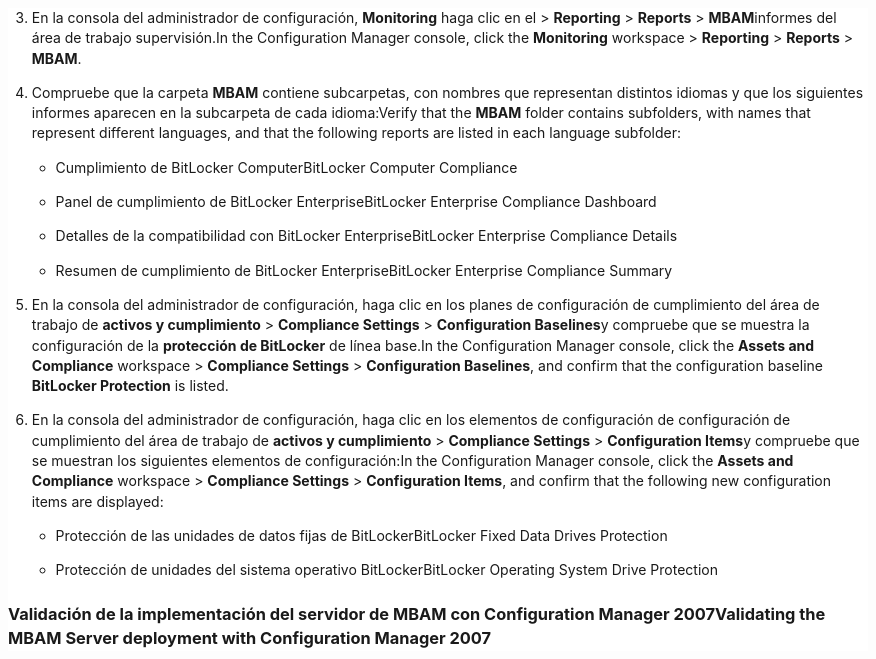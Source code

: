 3.  <span data-ttu-id="8ab0f-156">En la consola del administrador de configuración, **Monitoring** haga clic en el &gt; **Reporting** &gt; **Reports** &gt; **MBAM**informes del área de trabajo supervisión.</span><span class="sxs-lookup"><span data-stu-id="8ab0f-156">In the Configuration Manager console, click the **Monitoring** workspace &gt; **Reporting** &gt; **Reports** &gt; **MBAM**.</span></span>

4.  <span data-ttu-id="8ab0f-157">Compruebe que la carpeta **MBAM** contiene subcarpetas, con nombres que representan distintos idiomas y que los siguientes informes aparecen en la subcarpeta de cada idioma:</span><span class="sxs-lookup"><span data-stu-id="8ab0f-157">Verify that the **MBAM** folder contains subfolders, with names that represent different languages, and that the following reports are listed in each language subfolder:</span></span>

    -   <span data-ttu-id="8ab0f-158">Cumplimiento de BitLocker Computer</span><span class="sxs-lookup"><span data-stu-id="8ab0f-158">BitLocker Computer Compliance</span></span>

    -   <span data-ttu-id="8ab0f-159">Panel de cumplimiento de BitLocker Enterprise</span><span class="sxs-lookup"><span data-stu-id="8ab0f-159">BitLocker Enterprise Compliance Dashboard</span></span>

    -   <span data-ttu-id="8ab0f-160">Detalles de la compatibilidad con BitLocker Enterprise</span><span class="sxs-lookup"><span data-stu-id="8ab0f-160">BitLocker Enterprise Compliance Details</span></span>

    -   <span data-ttu-id="8ab0f-161">Resumen de cumplimiento de BitLocker Enterprise</span><span class="sxs-lookup"><span data-stu-id="8ab0f-161">BitLocker Enterprise Compliance Summary</span></span>

5.  <span data-ttu-id="8ab0f-162">En la consola del administrador de configuración, haga clic en los planes de configuración de cumplimiento del área de trabajo de **activos y cumplimiento** &gt; **Compliance Settings** &gt; **Configuration Baselines**y compruebe que se muestra la configuración de la **protección de BitLocker** de línea base.</span><span class="sxs-lookup"><span data-stu-id="8ab0f-162">In the Configuration Manager console, click the **Assets and Compliance** workspace &gt; **Compliance Settings** &gt; **Configuration Baselines**, and confirm that the configuration baseline **BitLocker Protection** is listed.</span></span>

6.  <span data-ttu-id="8ab0f-163">En la consola del administrador de configuración, haga clic en los elementos de configuración de configuración de cumplimiento del área de trabajo de **activos y cumplimiento** &gt; **Compliance Settings** &gt; **Configuration Items**y compruebe que se muestran los siguientes elementos de configuración:</span><span class="sxs-lookup"><span data-stu-id="8ab0f-163">In the Configuration Manager console, click the **Assets and Compliance** workspace &gt; **Compliance Settings** &gt; **Configuration Items**, and confirm that the following new configuration items are displayed:</span></span>

    -   <span data-ttu-id="8ab0f-164">Protección de las unidades de datos fijas de BitLocker</span><span class="sxs-lookup"><span data-stu-id="8ab0f-164">BitLocker Fixed Data Drives Protection</span></span>

    -   <span data-ttu-id="8ab0f-165">Protección de unidades del sistema operativo BitLocker</span><span class="sxs-lookup"><span data-stu-id="8ab0f-165">BitLocker Operating System Drive Protection</span></span>

### <span data-ttu-id="8ab0f-166">Validación de la implementación del servidor de MBAM con Configuration Manager 2007</span><span class="sxs-lookup"><span data-stu-id="8ab0f-166">Validating the MBAM Server deployment with Configuration Manager 2007</span></span>
